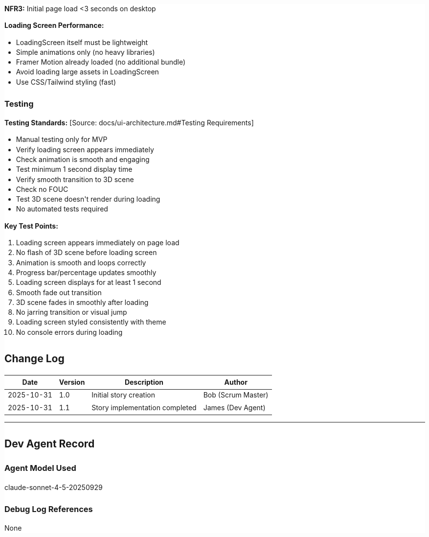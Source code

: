 **NFR3:** Initial page load <3 seconds on desktop

**Loading Screen Performance:**
- LoadingScreen itself must be lightweight
- Simple animations only (no heavy libraries)
- Framer Motion already loaded (no additional bundle)
- Avoid loading large assets in LoadingScreen
- Use CSS/Tailwind styling (fast)

### Testing
**Testing Standards:**
[Source: docs/ui-architecture.md#Testing Requirements]

- Manual testing only for MVP
- Verify loading screen appears immediately
- Check animation is smooth and engaging
- Test minimum 1 second display time
- Verify smooth transition to 3D scene
- Check no FOUC
- Test 3D scene doesn't render during loading
- No automated tests required

**Key Test Points:**
1. Loading screen appears immediately on page load
2. No flash of 3D scene before loading screen
3. Animation is smooth and loops correctly
4. Progress bar/percentage updates smoothly
5. Loading screen displays for at least 1 second
6. Smooth fade out transition
7. 3D scene fades in smoothly after loading
8. No jarring transition or visual jump
9. Loading screen styled consistently with theme
10. No console errors during loading

## Change Log

| Date | Version | Description | Author |
|------|---------|-------------|---------|
| 2025-10-31 | 1.0 | Initial story creation | Bob (Scrum Master) |
| 2025-10-31 | 1.1 | Story implementation completed | James (Dev Agent) |

---

## Dev Agent Record

### Agent Model Used
claude-sonnet-4-5-20250929

### Debug Log References
None
